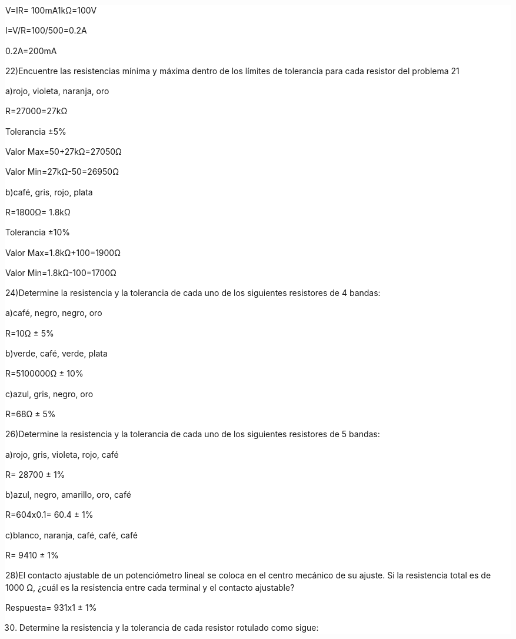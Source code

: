 V=IR= 100mA1kΩ=100V

I=V/R=100/500=0.2A

0.2A=200mA

22)Encuentre las resistencias mínima y máxima dentro de los límites de tolerancia para cada resistor del problema 21

a)rojo, violeta, naranja, oro

R=27000=27kΩ

Tolerancia ±5%

Valor Max=50+27kΩ=27050Ω

Valor Min=27kΩ-50=26950Ω

b)café, gris, rojo, plata

R=1800Ω= 1.8kΩ

Tolerancia ±10%

Valor Max=1.8kΩ+100=1900Ω

Valor Min=1.8kΩ-100=1700Ω

24)Determine la resistencia y la tolerancia de cada uno de los siguientes resistores de 4 bandas:

a)café, negro, negro, oro

R=10Ω ± 5%

b)verde, café, verde, plata

R=5100000Ω ± 10%

c)azul, gris, negro, oro

R=68Ω ± 5%

26)Determine la resistencia y la tolerancia de cada uno de los siguientes resistores de 5 bandas:

a)rojo, gris, violeta, rojo, café

R= 28700 ± 1%

b)azul, negro, amarillo, oro, café

R=604x0.1= 60.4 ± 1%

c)blanco, naranja, café, café, café

R= 9410 ± 1%

28)El contacto ajustable de un potenciómetro lineal se coloca en el centro mecánico de su ajuste. Si la resistencia total es de 1000 Ω, ¿cuál es la resistencia entre cada terminal y el contacto ajustable?

Respuesta= 931x1 ± 1%

30) Determine la resistencia y la tolerancia de cada resistor rotulado como sigue:
